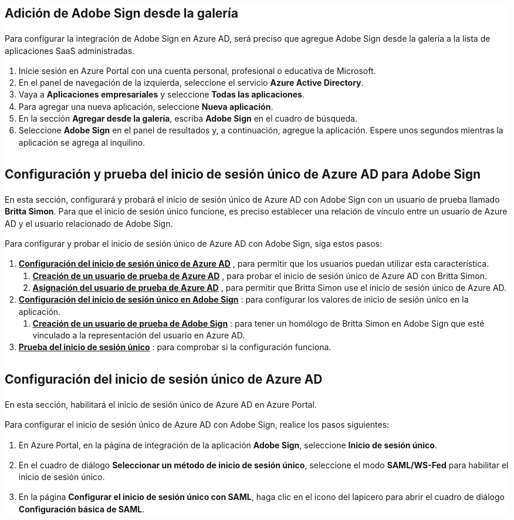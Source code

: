 ## <a name="add-adobe-sign-from-the-gallery"></a>Adición de Adobe Sign desde la galería

Para configurar la integración de Adobe Sign en Azure AD, será preciso que agregue Adobe Sign desde la galería a la lista de aplicaciones SaaS administradas.

1. Inicie sesión en Azure Portal con una cuenta personal, profesional o educativa de Microsoft.
1. En el panel de navegación de la izquierda, seleccione el servicio **Azure Active Directory**.
1. Vaya a **Aplicaciones empresariales** y seleccione **Todas las aplicaciones**.
1. Para agregar una nueva aplicación, seleccione **Nueva aplicación**.
1. En la sección **Agregar desde la galería**, escriba **Adobe Sign** en el cuadro de búsqueda.
1. Seleccione **Adobe Sign** en el panel de resultados y, a continuación, agregue la aplicación. Espere unos segundos mientras la aplicación se agrega al inquilino.

## <a name="configure-and-test-azure-ad-sso-for-adobe-sign"></a>Configuración y prueba del inicio de sesión único de Azure AD para Adobe Sign

En esta sección, configurará y probará el inicio de sesión único de Azure AD con Adobe Sign con un usuario de prueba llamado **Britta Simon**.
Para que el inicio de sesión único funcione, es preciso establecer una relación de vínculo entre un usuario de Azure AD y el usuario relacionado de Adobe Sign.

Para configurar y probar el inicio de sesión único de Azure AD con Adobe Sign, siga estos pasos:

1. **[Configuración del inicio de sesión único de Azure AD](#configure-azure-ad-sso)** , para permitir que los usuarios puedan utilizar esta característica.
    1. **[Creación de un usuario de prueba de Azure AD](#create-an-azure-ad-test-user)** , para probar el inicio de sesión único de Azure AD con Britta Simon.
    1. **[Asignación del usuario de prueba de Azure AD](#assign-the-azure-ad-test-user)** , para permitir que Britta Simon use el inicio de sesión único de Azure AD.
1. **[Configuración del inicio de sesión único en Adobe Sign](#configure-adobe-sign-sso)** : para configurar los valores de inicio de sesión único en la aplicación.
    1. **[Creación de un usuario de prueba de Adobe Sign](#create-adobe-sign-test-user)** : para tener un homólogo de Britta Simon en Adobe Sign que esté vinculado a la representación del usuario en Azure AD.
1. **[Prueba del inicio de sesión único](#test-sso)** : para comprobar si la configuración funciona.

## <a name="configure-azure-ad-sso"></a>Configuración del inicio de sesión único de Azure AD

En esta sección, habilitará el inicio de sesión único de Azure AD en Azure Portal.

Para configurar el inicio de sesión único de Azure AD con Adobe Sign, realice los pasos siguientes:

1. En Azure Portal, en la página de integración de la aplicación **Adobe Sign**, seleccione **Inicio de sesión único**.

1. En el cuadro de diálogo **Seleccionar un método de inicio de sesión único**, seleccione el modo **SAML/WS-Fed** para habilitar el inicio de sesión único.

1. En la página **Configurar el inicio de sesión único con SAML**, haga clic en el icono del lapicero para abrir el cuadro de diálogo **Configuración básica de SAML**.
